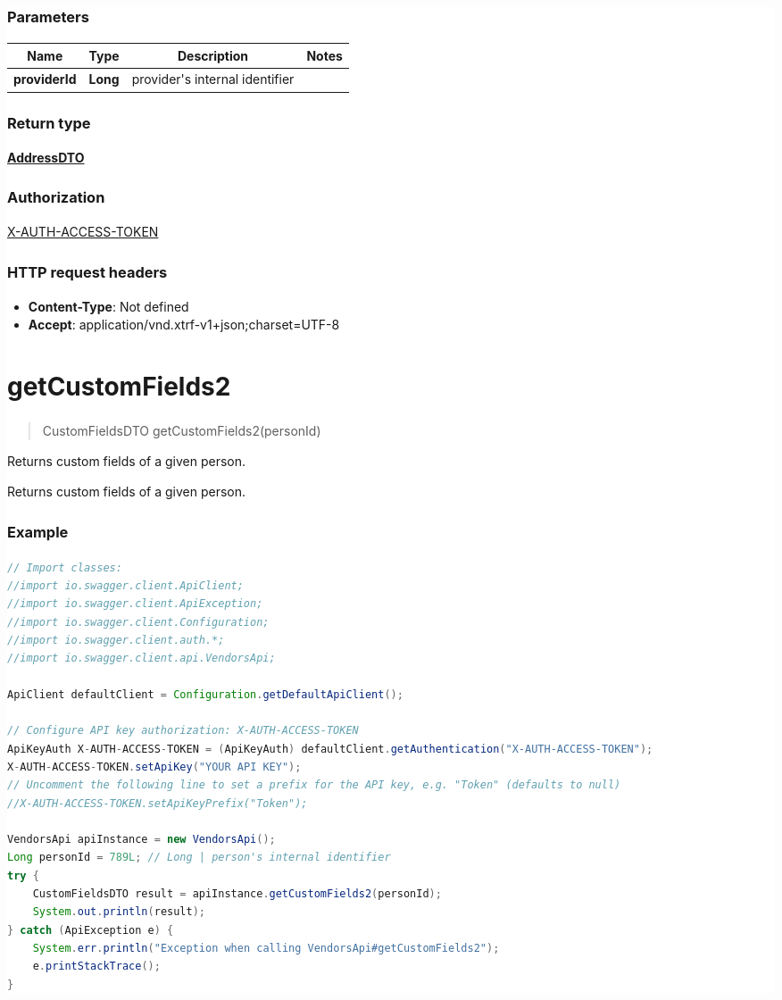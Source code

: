 ### Parameters

Name | Type | Description  | Notes
------------- | ------------- | ------------- | -------------
 **providerId** | **Long**| provider&#x27;s internal identifier |

### Return type

[**AddressDTO**](AddressDTO.md)

### Authorization

[X-AUTH-ACCESS-TOKEN](../README.md#X-AUTH-ACCESS-TOKEN)

### HTTP request headers

 - **Content-Type**: Not defined
 - **Accept**: application/vnd.xtrf-v1+json;charset=UTF-8

<a name="getCustomFields2"></a>
# **getCustomFields2**
> CustomFieldsDTO getCustomFields2(personId)

Returns custom fields of a given person.

Returns custom fields of a given person.

### Example
```java
// Import classes:
//import io.swagger.client.ApiClient;
//import io.swagger.client.ApiException;
//import io.swagger.client.Configuration;
//import io.swagger.client.auth.*;
//import io.swagger.client.api.VendorsApi;

ApiClient defaultClient = Configuration.getDefaultApiClient();

// Configure API key authorization: X-AUTH-ACCESS-TOKEN
ApiKeyAuth X-AUTH-ACCESS-TOKEN = (ApiKeyAuth) defaultClient.getAuthentication("X-AUTH-ACCESS-TOKEN");
X-AUTH-ACCESS-TOKEN.setApiKey("YOUR API KEY");
// Uncomment the following line to set a prefix for the API key, e.g. "Token" (defaults to null)
//X-AUTH-ACCESS-TOKEN.setApiKeyPrefix("Token");

VendorsApi apiInstance = new VendorsApi();
Long personId = 789L; // Long | person's internal identifier
try {
    CustomFieldsDTO result = apiInstance.getCustomFields2(personId);
    System.out.println(result);
} catch (ApiException e) {
    System.err.println("Exception when calling VendorsApi#getCustomFields2");
    e.printStackTrace();
}
```
